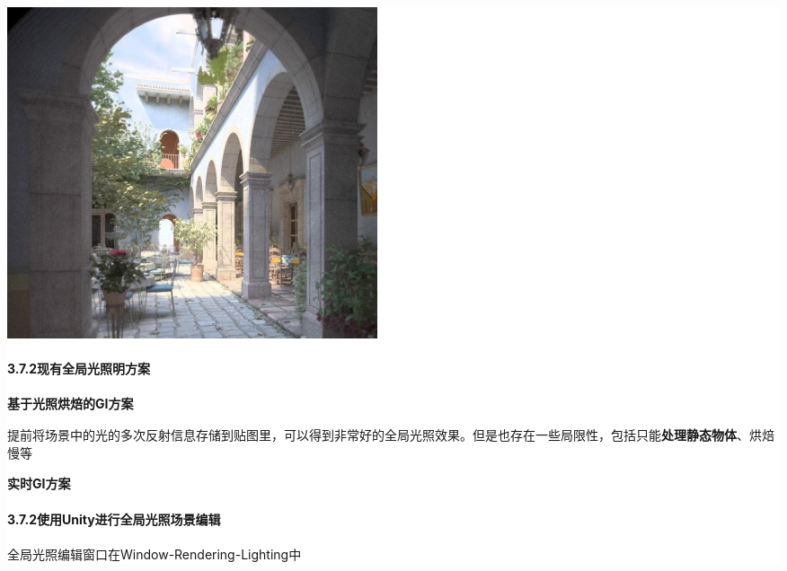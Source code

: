 <img src="images/image-20250220102143391.png" alt="image-20250220102143391" style="zoom:50%;" />

#### 3.7.2现有全局光照明方案

**基于光照烘焙的GI方案**

提前将场景中的光的多次反射信息存储到贴图里，可以得到非常好的全局光照效果。但是也存在一些局限性，包括只能**处理静态物体**、烘焙慢等

**实时GI方案**

#### 3.7.2使用Unity进行全局光照场景编辑

全局光照编辑窗口在Window-Rendering-Lighting中
